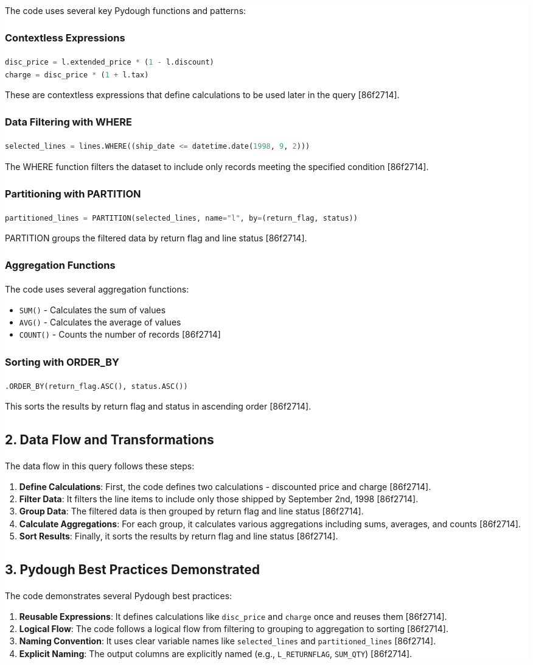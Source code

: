 The code uses several key Pydough functions and patterns:

### Contextless Expressions
```python
disc_price = l.extended_price * (1 - l.discount)
charge = disc_price * (1 + l.tax)
```
These are contextless expressions that define calculations to be used later in the query [86f2714].

### Data Filtering with WHERE
```python
selected_lines = lines.WHERE((ship_date <= datetime.date(1998, 9, 2)))
```
The WHERE function filters the dataset to include only records meeting the specified condition [86f2714].

### Partitioning with PARTITION
```python
partitioned_lines = PARTITION(selected_lines, name="l", by=(return_flag, status))
```
PARTITION groups the filtered data by return flag and line status [86f2714].

### Aggregation Functions
The code uses several aggregation functions:
- `SUM()` - Calculates the sum of values
- `AVG()` - Calculates the average of values
- `COUNT()` - Counts the number of records [86f2714]

### Sorting with ORDER_BY
```python
.ORDER_BY(return_flag.ASC(), status.ASC())
```
This sorts the results by return flag and status in ascending order [86f2714].

## 2. Data Flow and Transformations

The data flow in this query follows these steps:

1. **Define Calculations**: First, the code defines two calculations - discounted price and charge [86f2714].
2. **Filter Data**: It filters the line items to include only those shipped by September 2nd, 1998 [86f2714].
3. **Group Data**: The filtered data is then grouped by return flag and line status [86f2714].
4. **Calculate Aggregations**: For each group, it calculates various aggregations including sums, averages, and counts [86f2714].
5. **Sort Results**: Finally, it sorts the results by return flag and line status [86f2714].

## 3. Pydough Best Practices Demonstrated

The code demonstrates several Pydough best practices:

1. **Reusable Expressions**: It defines calculations like `disc_price` and `charge` once and reuses them [86f2714].
2. **Logical Flow**: The code follows a logical flow from filtering to grouping to aggregation to sorting [86f2714].
3. **Naming Convention**: It uses clear variable names like `selected_lines` and `partitioned_lines` [86f2714].
4. **Explicit Naming**: The output columns are explicitly named (e.g., `L_RETURNFLAG`, `SUM_QTY`) [86f2714].
